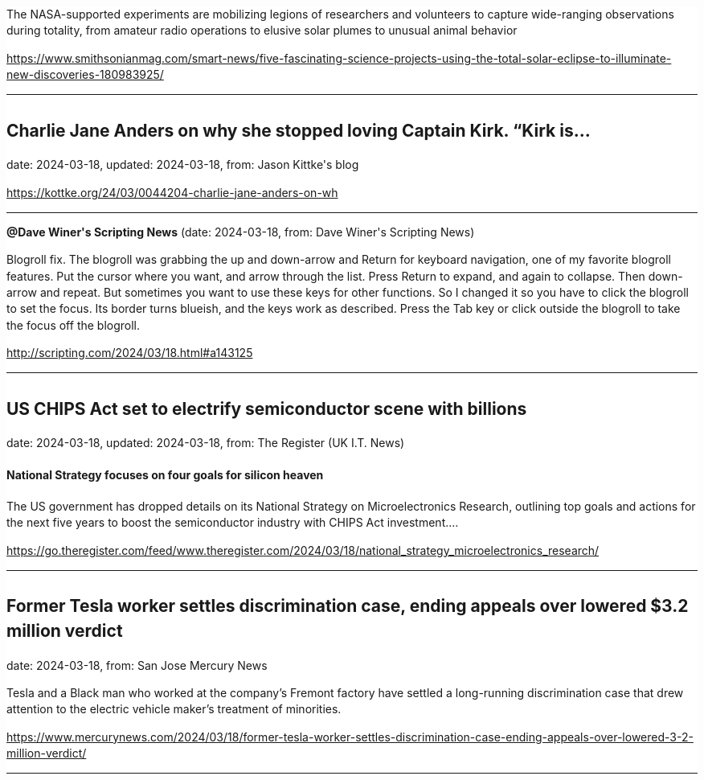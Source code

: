 The NASA-supported experiments are mobilizing legions of researchers and volunteers to capture wide-ranging observations during totality, from amateur radio operations to elusive solar plumes to unusual animal behavior 

<https://www.smithsonianmag.com/smart-news/five-fascinating-science-projects-using-the-total-solar-eclipse-to-illuminate-new-discoveries-180983925/>

---

##  Charlie Jane Anders on why she stopped loving Captain Kirk. &#8220;Kirk is... 

date: 2024-03-18, updated: 2024-03-18, from: Jason Kittke's blog

 

<https://kottke.org/24/03/0044204-charlie-jane-anders-on-wh>

---

**@Dave Winer's Scripting News** (date: 2024-03-18, from: Dave Winer's Scripting News)

Blogroll fix. The blogroll was grabbing the up and down-arrow and Return for keyboard navigation, one of my favorite blogroll features. Put the cursor where you want, and arrow through the list. Press Return to expand, and again to collapse. Then down-arrow and repeat. But sometimes you want to use these keys for other functions. So I changed it so you have to click the blogroll to set the focus. Its border turns blueish, and the keys work as described. Press the Tab key or click outside the blogroll to take the focus off the blogroll. 

<http://scripting.com/2024/03/18.html#a143125>

---

## US CHIPS Act set to electrify semiconductor scene with billions

date: 2024-03-18, updated: 2024-03-18, from: The Register (UK I.T. News)

<h4>National Strategy focuses on four goals for silicon heaven</h4> <p>The US government has dropped details on its National Strategy on Microelectronics Research, outlining top goals and actions for the next five years to boost the semiconductor industry with CHIPS Act investment.…</p> 

<https://go.theregister.com/feed/www.theregister.com/2024/03/18/national_strategy_microelectronics_research/>

---

## Former Tesla worker settles discrimination case, ending appeals over lowered $3.2 million verdict

date: 2024-03-18, from: San Jose Mercury News

Tesla and a Black man who worked at the company’s Fremont factory have settled a long-running discrimination case that drew attention to the electric vehicle maker’s treatment of minorities. 

<https://www.mercurynews.com/2024/03/18/former-tesla-worker-settles-discrimination-case-ending-appeals-over-lowered-3-2-million-verdict/>

---